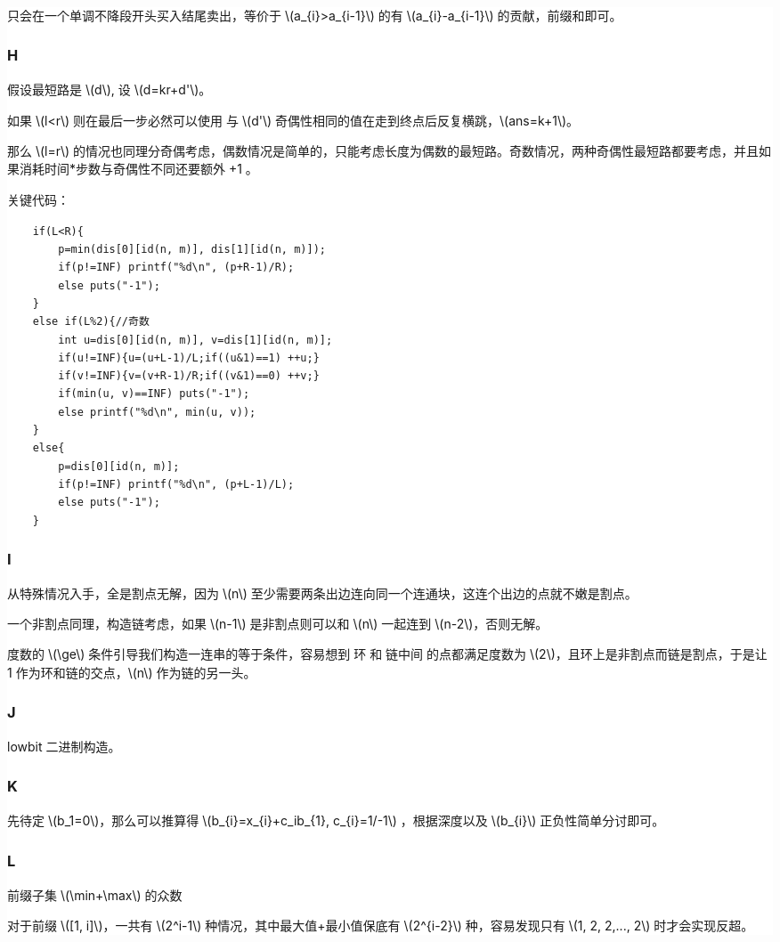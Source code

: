 只会在一个单调不降段开头买入结尾卖出，等价于 \\(a\_{i}>a\_{i-1}\\) 的有 \\(a\_{i}-a\_{i-1}\\) 的贡献，前缀和即可。

### H

假设最短路是 \\(d\\), 设 \\(d=kr+d'\\)。

如果 \\(l<r\\) 则在最后一步必然可以使用 与 \\(d'\\) 奇偶性相同的值在走到终点后反复横跳，\\(ans=k+1\\)。

那么 \\(l=r\\) 的情况也同理分奇偶考虑，偶数情况是简单的，只能考虑长度为偶数的最短路。奇数情况，两种奇偶性最短路都要考虑，并且如果消耗时间\*步数与奇偶性不同还要额外 +1 。

关键代码：

    	if(L<R){
    		p=min(dis[0][id(n, m)], dis[1][id(n, m)]);
    		if(p!=INF) printf("%d\n", (p+R-1)/R);
    		else puts("-1");
    	} 
    	else if(L%2){//奇数
    		int u=dis[0][id(n, m)], v=dis[1][id(n, m)];
    		if(u!=INF){u=(u+L-1)/L;if((u&1)==1) ++u;}
    		if(v!=INF){v=(v+R-1)/R;if((v&1)==0) ++v;}
    		if(min(u, v)==INF) puts("-1");
    		else printf("%d\n", min(u, v));
    	}
    	else{
    		p=dis[0][id(n, m)];
    		if(p!=INF) printf("%d\n", (p+L-1)/L);
    		else puts("-1");
    	}
    

### I

从特殊情况入手，全是割点无解，因为 \\(n\\) 至少需要两条出边连向同一个连通块，这连个出边的点就不嫩是割点。

一个非割点同理，构造链考虑，如果 \\(n-1\\) 是非割点则可以和 \\(n\\) 一起连到 \\(n-2\\)，否则无解。

度数的 \\(\\ge\\) 条件引导我们构造一连串的等于条件，容易想到 环 和 链中间 的点都满足度数为 \\(2\\)，且环上是非割点而链是割点，于是让 1 作为环和链的交点，\\(n\\) 作为链的另一头。

### J

lowbit 二进制构造。

### K

先待定 \\(b\_1=0\\)，那么可以推算得 \\(b\_{i}=x\_{i}+c\_ib\_{1}, c\_{i}=1/-1\\) ，根据深度以及 \\(b\_{i}\\) 正负性简单分讨即可。

### L

前缀子集 \\(\\min+\\max\\) 的众数

对于前缀 \\(\[1, i\]\\)，一共有 \\(2^i-1\\) 种情况，其中最大值+最小值保底有 \\(2^{i-2}\\) 种，容易发现只有 \\(1, 2, 2,..., 2\\) 时才会实现反超。
